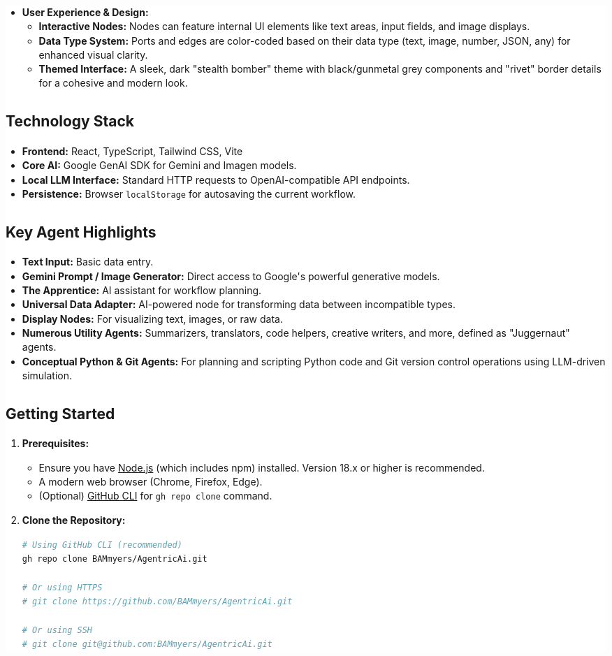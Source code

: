 *   **User Experience & Design:**
    *   **Interactive Nodes:** Nodes can feature internal UI elements like text areas, input fields, and image displays.
    *   **Data Type System:** Ports and edges are color-coded based on their data type (text, image, number, JSON, any) for enhanced visual clarity.
    *   **Themed Interface:** A sleek, dark "stealth bomber" theme with black/gunmetal grey components and "rivet" border details for a cohesive and modern look.

## Technology Stack

*   **Frontend:** React, TypeScript, Tailwind CSS, Vite
*   **Core AI:** Google GenAI SDK for Gemini and Imagen models.
*   **Local LLM Interface:** Standard HTTP requests to OpenAI-compatible API endpoints.
*   **Persistence:** Browser `localStorage` for autosaving the current workflow.

## Key Agent Highlights

*   **Text Input:** Basic data entry.
*   **Gemini Prompt / Image Generator:** Direct access to Google's powerful generative models.
*   **The Apprentice:** AI assistant for workflow planning.
*   **Universal Data Adapter:** AI-powered node for transforming data between incompatible types.
*   **Display Nodes:** For visualizing text, images, or raw data.
*   **Numerous Utility Agents:** Summarizers, translators, code helpers, creative writers, and more, defined as "Juggernaut" agents.
*   **Conceptual Python & Git Agents:** For planning and scripting Python code and Git version control operations using LLM-driven simulation.

## Getting Started

1.  **Prerequisites:**
    *   Ensure you have [Node.js](https://nodejs.org/) (which includes npm) installed. Version 18.x or higher is recommended.
    *   A modern web browser (Chrome, Firefox, Edge).
    *   (Optional) [GitHub CLI](https://cli.github.com/) for `gh repo clone` command.

2.  **Clone the Repository:**
    ```bash
    # Using GitHub CLI (recommended)
    gh repo clone BAMmyers/AgentricAi.git
    
    # Or using HTTPS
    # git clone https://github.com/BAMmyers/AgentricAi.git
    
    # Or using SSH
    # git clone git@github.com:BAMmyers/AgentricAi.git
    